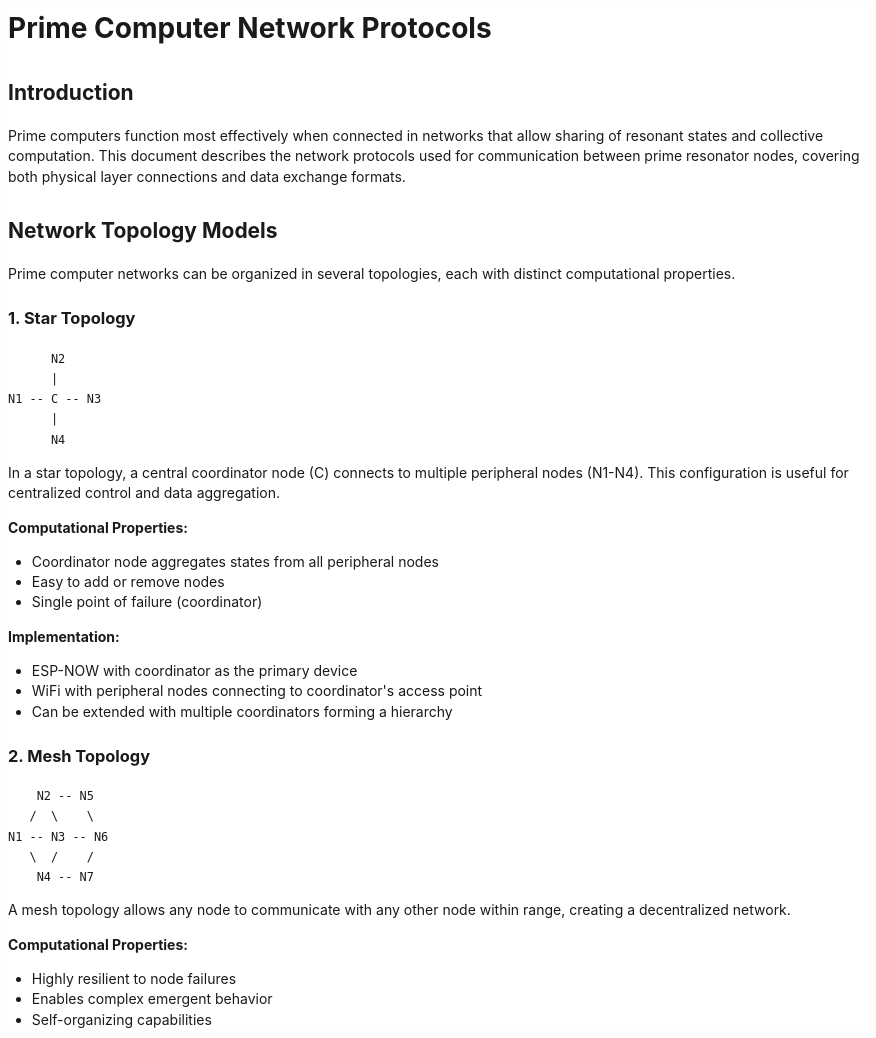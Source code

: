 # Prime Computer Network Protocols

## Introduction

Prime computers function most effectively when connected in networks that allow sharing of resonant states and collective computation. This document describes the network protocols used for communication between prime resonator nodes, covering both physical layer connections and data exchange formats.

## Network Topology Models

Prime computer networks can be organized in several topologies, each with distinct computational properties.

### 1. Star Topology

```
      N2
      |
N1 -- C -- N3
      |
      N4
```

In a star topology, a central coordinator node (C) connects to multiple peripheral nodes (N1-N4). This configuration is useful for centralized control and data aggregation.

**Computational Properties:**
- Coordinator node aggregates states from all peripheral nodes
- Easy to add or remove nodes
- Single point of failure (coordinator)

**Implementation:**
- ESP-NOW with coordinator as the primary device
- WiFi with peripheral nodes connecting to coordinator's access point
- Can be extended with multiple coordinators forming a hierarchy

### 2. Mesh Topology

```
    N2 -- N5
   /  \    \
N1 -- N3 -- N6
   \  /    /
    N4 -- N7
```

A mesh topology allows any node to communicate with any other node within range, creating a decentralized network.

**Computational Properties:**
- Highly resilient to node failures
- Enables complex emergent behavior
- Self-organizing capabilities

